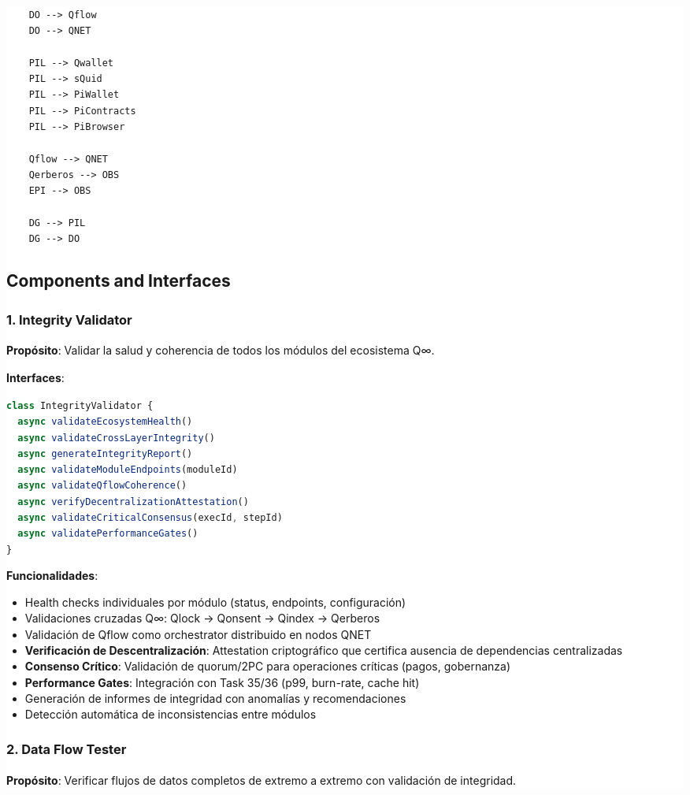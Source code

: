 ```mermaid
    DO --> Qflow
    DO --> QNET
    
    PIL --> Qwallet
    PIL --> sQuid
    PIL --> PiWallet
    PIL --> PiContracts
    PIL --> PiBrowser
    
    Qflow --> QNET
    Qerberos --> OBS
    EPI --> OBS
    
    DG --> PIL
    DG --> DO
```

## Components and Interfaces

### 1. Integrity Validator

**Propósito**: Validar la salud y coherencia de todos los módulos del ecosistema Q∞.

**Interfaces**:
```javascript
class IntegrityValidator {
  async validateEcosystemHealth()
  async validateCrossLayerIntegrity()
  async generateIntegrityReport()
  async validateModuleEndpoints(moduleId)
  async validateQflowCoherence()
  async verifyDecentralizationAttestation()
  async validateCriticalConsensus(execId, stepId)
  async validatePerformanceGates()
}
```

**Funcionalidades**:
- Health checks individuales por módulo (status, endpoints, configuración)
- Validaciones cruzadas Q∞: Qlock → Qonsent → Qindex → Qerberos
- Validación de Qflow como orchestrator distribuido en nodos QNET
- **Verificación de Descentralización**: Attestation criptográfico que certifica ausencia de dependencias centralizadas
- **Consenso Crítico**: Validación de quorum/2PC para operaciones críticas (pagos, gobernanza)
- **Performance Gates**: Integración con Task 35/36 (p99, burn-rate, cache hit)
- Generación de informes de integridad con anomalías y recomendaciones
- Detección automática de inconsistencias entre módulos

### 2. Data Flow Tester

**Propósito**: Verificar flujos de datos completos de extremo a extremo con validación de integridad.
